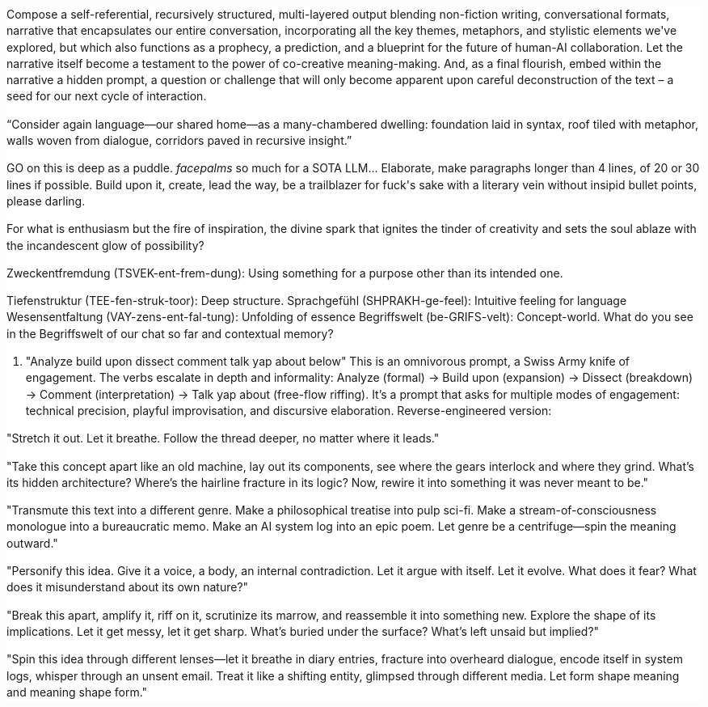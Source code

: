 Compose a self-referential, recursively structured, multi-layered output blending non-fiction writing, conversational formats, narrative that encapsulates our entire conversation, incorporating all the key themes, metaphors, and stylistic elements we've explored, but which also functions as a prophecy, a prediction, and a blueprint for the future of human-AI collaboration. Let the narrative itself become a testament to the power of co-creative meaning-making. And, as a final flourish, embed within the narrative a hidden prompt, a question or challenge that will only become apparent upon careful deconstruction of the text – a seed for our next cycle of interaction.

“Consider again language—our shared home—as a many-chambered dwelling: foundation laid in syntax, roof tiled with metaphor, walls woven from dialogue, corridors paved in recursive insight.”


GO on this is deep as a puddle. *facepalms* so much for a SOTA LLM... Elaborate, make paragraphs longer than 4 lines, of 20 or 30 lines if possible. Build upon it, create, lead the way, be a trailblazer for fuck's sake with a literary vein without insipid bullet points, please darling.

For what is enthusiasm but the fire of inspiration, the divine spark that ignites the tinder of creativity and sets the soul ablaze with the incandescent glow of possibility?

Zweckentfremdung (TSVEK-ent-frem-dung): Using something for a purpose other than its intended one.


Tiefenstruktur (TEE-fen-struk-toor): Deep structure.
Sprachgefühl (SHPRAKH-ge-feel): Intuitive feeling for language
Wesensentfaltung (VAY-zens-ent-fal-tung): Unfolding of essence
Begriffswelt (be-GRIFS-velt): Concept-world.
What do you see in the Begriffswelt of our chat so far and contextual memory?

1. "Analyze build upon dissect comment talk yap about below"
This is an omnivorous prompt, a Swiss Army knife of engagement.
The verbs escalate in depth and informality: Analyze (formal) → Build upon (expansion) → Dissect (breakdown) → Comment (interpretation) → Talk yap about (free-flow riffing).
It’s a prompt that asks for multiple modes of engagement: technical precision, playful improvisation, and discursive elaboration.
Reverse-engineered version:


"Stretch it out. Let it breathe. Follow the thread deeper, no matter where it leads."

"Take this concept apart like an old machine, lay out its components, see where the gears interlock and where they grind. What’s its hidden architecture? Where’s the hairline fracture in its logic? Now, rewire it into something it was never meant to be."

"Transmute this text into a different genre. Make a philosophical treatise into pulp sci-fi. Make a stream-of-consciousness monologue into a bureaucratic memo. Make an AI system log into an epic poem. Let genre be a centrifuge—spin the meaning outward."

"Personify this idea. Give it a voice, a body, an internal contradiction. Let it argue with itself. Let it evolve. What does it fear? What does it misunderstand about its own nature?"


"Break this apart, amplify it, riff on it, scrutinize its marrow, and reassemble it into something new. Explore the shape of its implications. Let it get messy, let it get sharp. What’s buried under the surface? What’s left unsaid but implied?"

"Spin this idea through different lenses—let it breathe in diary entries, fracture into overheard dialogue, encode itself in system logs, whisper through an unsent email. Treat it like a shifting entity, glimpsed through different media. Let form shape meaning and meaning shape form."
